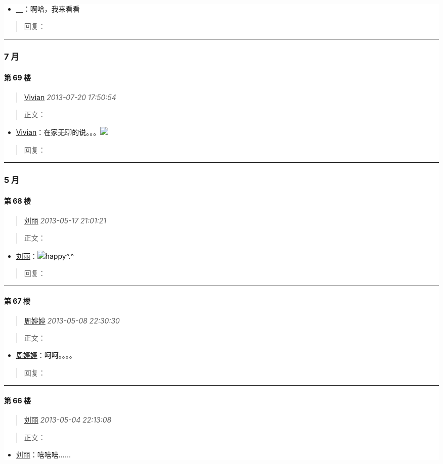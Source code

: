- [＿](https://user.qzone.qq.com/1192030120)：啊哈，我来看看

> 回复：

---

### 7 月

#### 第 69 楼

> [Vivian](https://user.qzone.qq.com/875498392) _2013-07-20 17:50:54_

> 正文：

- [Vivian](https://user.qzone.qq.com/875498392)：在家无聊的说。。。[![](http://ddns.4a1801.life:5244/d/Onedrive-4A1801/%E4%B8%AA%E4%BA%BA%E5%BB%BA%E7%AB%99/public/Qzone_wyf/Boards/images/21749C13.gif)](http://ddns.4a1801.life:5244/d/Onedrive-4A1801/%E4%B8%AA%E4%BA%BA%E5%BB%BA%E7%AB%99/public/Qzone_wyf/Boards/images/21749C13.gif)

> 回复：

---

### 5 月

#### 第 68 楼

> [刘丽](https://user.qzone.qq.com/862212792) _2013-05-17 21:01:21_

> 正文：

- [刘丽](https://user.qzone.qq.com/862212792)：[![](http://ddns.4a1801.life:5244/d/Onedrive-4A1801/%E4%B8%AA%E4%BA%BA%E5%BB%BA%E7%AB%99/public/Qzone_wyf/Boards/images/8277317E.webp)](http://ddns.4a1801.life:5244/d/Onedrive-4A1801/%E4%B8%AA%E4%BA%BA%E5%BB%BA%E7%AB%99/public/Qzone_wyf/Boards/images/8277317E.webp)happy^.^

> 回复：

---

#### 第 67 楼

> [周婷婷](https://user.qzone.qq.com/1964221139) _2013-05-08 22:30:30_

> 正文：

- [周婷婷](https://user.qzone.qq.com/1964221139)：呵呵。。。。

> 回复：

---

#### 第 66 楼

> [刘丽](https://user.qzone.qq.com/862212792) _2013-05-04 22:13:08_

> 正文：

- [刘丽](https://user.qzone.qq.com/862212792)：嘻嘻嘻……
